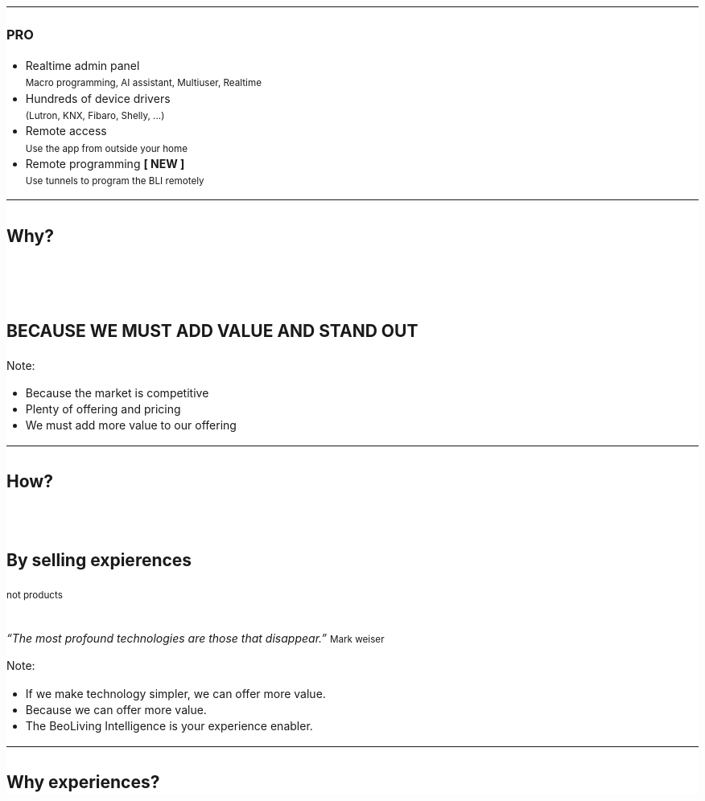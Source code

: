 ----

### PRO 


- Realtime admin panel <br/> <small>Macro programming, AI assistant, Multiuser, Realtime</small>
- Hundreds of device drivers<br/> <small>(Lutron, KNX, Fibaro, Shelly, ...)</small>
- Remote access<br/><small>Use the app from outside your home</small>
- Remote programming <b>[ NEW ]</b> <br/><small>Use tunnels to program the BLI remotely</small>

---



## Why? 
<br/>
<br/>

##   BECAUSE WE MUST **ADD VALUE AND STAND OUT**

Note:
  - Because the market is competitive
  - Plenty of offering and pricing
  - We must add more value to our offering


---



## How?

<br/>

<div>   
<h2>By selling expierences </h2><small> not products </small>

<br/>
<br/>

<p>
<i>“The most profound technologies are those that disappear.”</i> <small>Mark weiser</small>
</p>
</div>


Note:
  - If we make technology simpler, we can offer more value.
  - Because we can offer more value.
  - The BeoLiving Intelligence is your experience enabler.


---



## Why experiences?


[comment]: <> (For a new horizontal slide use: \n----\n)
[comment]: <> (For a new vertical slide use: \n|||n)
[comment]: <> (To write slide notes uses \nNote:)